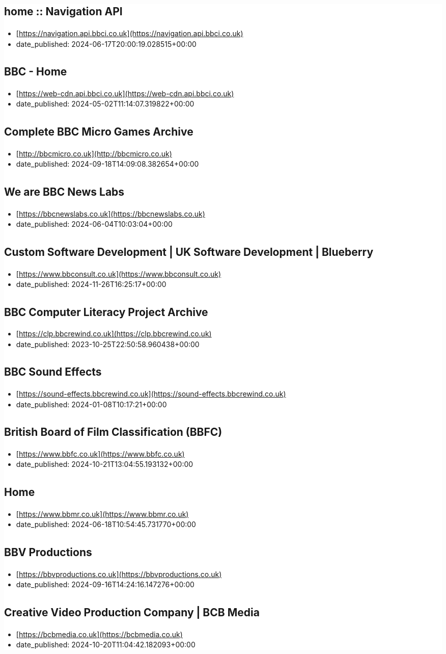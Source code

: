  ## home :: Navigation API
 - [https://navigation.api.bbci.co.uk](https://navigation.api.bbci.co.uk)
 - date_published: 2024-06-17T20:00:19.028515+00:00

 ## BBC - Home
 - [https://web-cdn.api.bbci.co.uk](https://web-cdn.api.bbci.co.uk)
 - date_published: 2024-05-02T11:14:07.319822+00:00

 ## Complete BBC Micro Games Archive
 - [http://bbcmicro.co.uk](http://bbcmicro.co.uk)
 - date_published: 2024-09-18T14:09:08.382654+00:00

 ## We are BBC News Labs
 - [https://bbcnewslabs.co.uk](https://bbcnewslabs.co.uk)
 - date_published: 2024-06-04T10:03:04+00:00

 ## Custom Software Development | UK Software Development | Blueberry
 - [https://www.bbconsult.co.uk](https://www.bbconsult.co.uk)
 - date_published: 2024-11-26T16:25:17+00:00

 ## BBC Computer Literacy Project Archive
 - [https://clp.bbcrewind.co.uk](https://clp.bbcrewind.co.uk)
 - date_published: 2023-10-25T22:50:58.960438+00:00

 ## BBC Sound Effects
 - [https://sound-effects.bbcrewind.co.uk](https://sound-effects.bbcrewind.co.uk)
 - date_published: 2024-01-08T10:17:21+00:00

 ## British Board of Film Classification (BBFC)
 - [https://www.bbfc.co.uk](https://www.bbfc.co.uk)
 - date_published: 2024-10-21T13:04:55.193132+00:00

 ## Home
 - [https://www.bbmr.co.uk](https://www.bbmr.co.uk)
 - date_published: 2024-06-18T10:54:45.731770+00:00

 ## BBV Productions
 - [https://bbvproductions.co.uk](https://bbvproductions.co.uk)
 - date_published: 2024-09-16T14:24:16.147276+00:00

 ## Creative Video Production Company | BCB Media
 - [https://bcbmedia.co.uk](https://bcbmedia.co.uk)
 - date_published: 2024-10-20T11:04:42.182093+00:00
